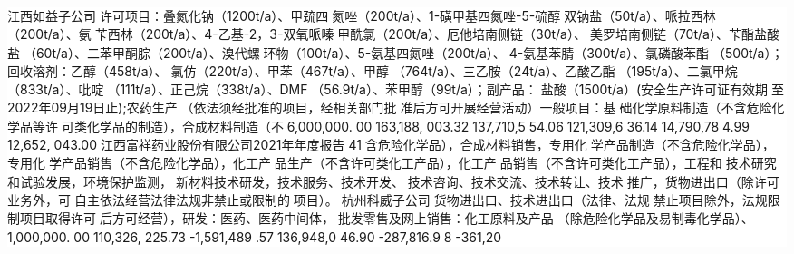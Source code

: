 江西如益子公司
许可项目：叠氮化钠（1200t/a）、甲巯四
氮唑（200t/a）、1-磺甲基四氮唑-5-硫醇
双钠盐（50t/a）、哌拉西林（200t/a）、氨
苄西林（200t/a）、4-乙基-2，3-双氧哌嗪
甲酰氯（200t/a）、厄他培南侧链（30t/a）、
美罗培南侧链（70t/a）、苄酯盐酸盐
（60t/a）、二苯甲酮腙（200t/a）、溴代螺
环物（100t/a）、5-氨基四氮唑（200t/a）、
4-氨基苯腈（300t/a）、氯磷酸苯酯
（500t/a）；回收溶剂：乙醇（458t/a）、
氯仿（220t/a）、甲苯（467t/a）、甲醇
（764t/a）、三乙胺（24t/a）、乙酸乙酯
（195t/a）、二氯甲烷（833t/a）、吡啶
（111t/a）、正己烷（338t/a）、DMF
（56.9t/a）、苯甲醇（99t/a）；副产品：
盐酸（1500t/a）(安全生产许可证有效期
至2022年09月19日止);农药生产
（依法须经批准的项目，经相关部门批
准后方可开展经营活动）一般项目：基
础化学原料制造（不含危险化学品等许
可类化学品的制造），合成材料制造（不
6,000,000.
00
163,188,
003.32
137,710,5
54.06
121,309,6
36.14
14,790,78
4.99
12,652,
043.00
江西富祥药业股份有限公司2021年年度报告
41
含危险化学品），合成材料销售，专用化
学产品制造（不含危险化学品），专用化
学产品销售（不含危险化学品），化工产
品生产（不含许可类化工产品），化工产
品销售（不含许可类化工产品），工程和
技术研究和试验发展，环境保护监测，
新材料技术研发，技术服务、技术开发、
技术咨询、技术交流、技术转让、技术
推广，货物进出口（除许可业务外，可
自主依法经营法律法规非禁止或限制的
项目）。
杭州科威子公司
货物进出口、技术进出口（法律、法规
禁止项目除外，法规限制项目取得许可
后方可经营），研发：医药、医药中间体，
批发零售及网上销售：化工原料及产品
（除危险化学品及易制毒化学品）、
1,000,000.
00
110,326,
225.73
-1,591,489
.57
136,948,0
46.90
-287,816.9
8
-361,20